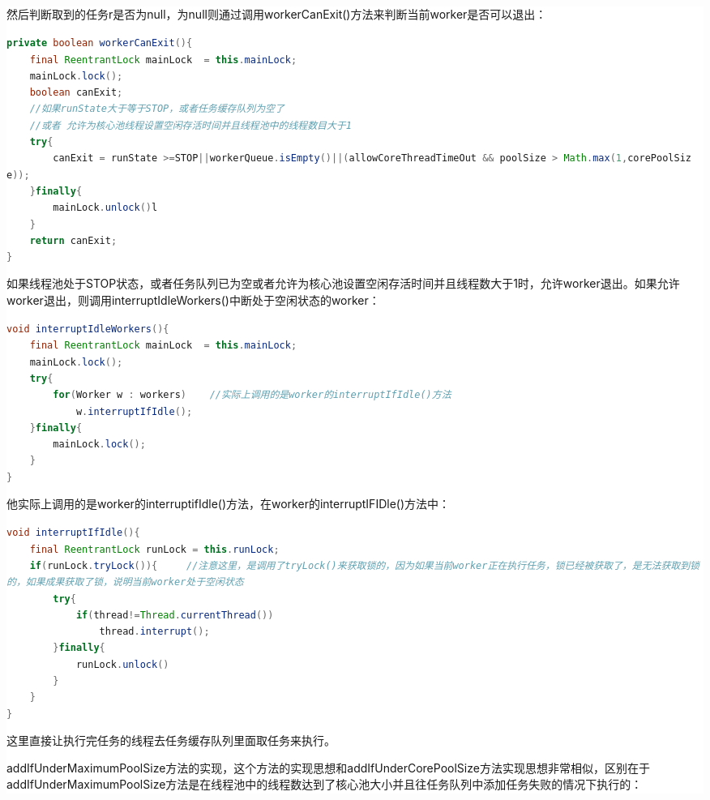 然后判断取到的任务r是否为null，为null则通过调用workerCanExit()方法来判断当前worker是否可以退出：

```java
private boolean workerCanExit(){
    final ReentrantLock mainLock  = this.mainLock;
    mainLock.lock();
    boolean canExit;
    //如果runState大于等于STOP，或者任务缓存队列为空了
    //或者 允许为核心池线程设置空闲存活时间并且线程池中的线程数目大于1
    try{
        canExit = runState >=STOP||workerQueue.isEmpty()||(allowCoreThreadTimeOut && poolSize > Math.max(1,corePoolSize));
    }finally{
        mainLock.unlock()l
    }
    return canExit;
}
```

如果线程池处于STOP状态，或者任务队列已为空或者允许为核心池设置空闲存活时间并且线程数大于1时，允许worker退出。如果允许worker退出，则调用interruptIdleWorkers()中断处于空闲状态的worker：

```java
void interruptIdleWorkers(){
    final ReentrantLock mainLock  = this.mainLock;
    mainLock.lock();
    try{
        for(Worker w : workers)    //实际上调用的是worker的interruptIfIdle()方法
            w.interruptIfIdle();
    }finally{
        mainLock.lock();
    }
}
```


他实际上调用的是worker的interruptifIdle()方法，在worker的interruptIFIDle()方法中：

```java
void interruptIfIdle(){
    final ReentrantLock runLock = this.runLock;
    if(runLock.tryLock()){     //注意这里，是调用了tryLock()来获取锁的，因为如果当前worker正在执行任务，锁已经被获取了，是无法获取到锁的，如果成果获取了锁，说明当前worker处于空闲状态
        try{
            if(thread!=Thread.currentThread())
                thread.interrupt();
        }finally{
            runLock.unlock()
        }
    }
}
```

这里直接让执行完任务的线程去任务缓存队列里面取任务来执行。

addIfUnderMaximumPoolSize方法的实现，这个方法的实现思想和addIfUnderCorePoolSize方法实现思想非常相似，区别在于addIfUnderMaximumPoolSize方法是在线程池中的线程数达到了核心池大小并且往任务队列中添加任务失败的情况下执行的：
